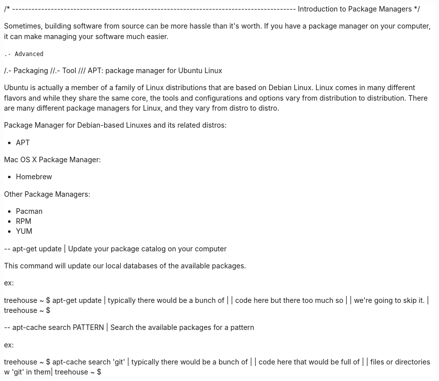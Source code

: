 



/* ----------------------------------------------------------------------------------------
    Introduction to Package Managers   */

Sometimes, building software from source can be more hassle than it's worth. If you have a package manager on your computer, it can make managing your software much easier.

    .- Advanced
   /.- Packaging
  //.- Tool
 ///
APT: package manager for Ubuntu Linux

Ubuntu is actually a member of a family of Linux distributions that are based on Debian Linux. Linux comes in many different flavors and while they share the same core, the tools and configurations and options vary from distribution to distribution. There are many different package managers for Linux, and they vary from distro to distro.

Package Manager for Debian-based Linuxes and its related distros:
- APT

Mac OS X Package Manager:
- Homebrew

Other Package Managers:
- Pacman
- RPM
- YUM



-- apt-get update 									               | Update your package catalog on your computer

This command will update our local databases of the available packages.

ex:

treehouse ~ $ apt-get update
| typically there would be a bunch of |
| code here but there too much so 	  |
| we're going to skip it. 			      |
treehouse ~ $



-- apt-cache search PATTERN 						           | Search the available packages for a pattern


ex:

treehouse ~ $ apt-cache search 'git'
| typically there would be a bunch of |
| code here that would be full of 	  |
| files or directories w 'git' in them|
treehouse ~ $
